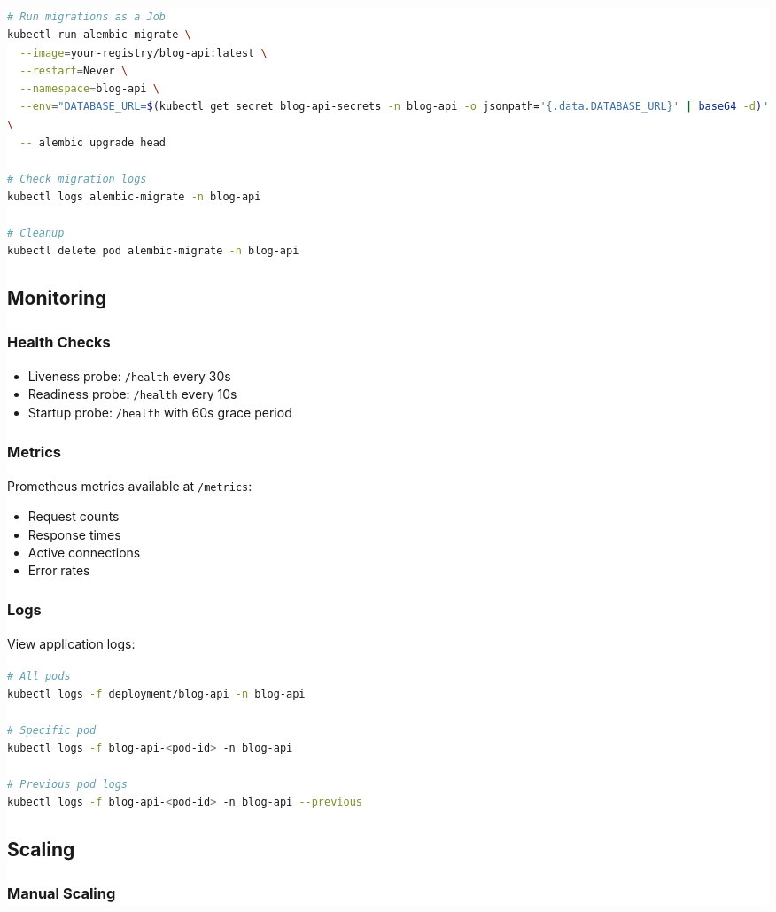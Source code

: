 ```bash
# Run migrations as a Job
kubectl run alembic-migrate \
  --image=your-registry/blog-api:latest \
  --restart=Never \
  --namespace=blog-api \
  --env="DATABASE_URL=$(kubectl get secret blog-api-secrets -n blog-api -o jsonpath='{.data.DATABASE_URL}' | base64 -d)" \
  -- alembic upgrade head

# Check migration logs
kubectl logs alembic-migrate -n blog-api

# Cleanup
kubectl delete pod alembic-migrate -n blog-api
```

## Monitoring

### Health Checks

- Liveness probe: `/health` every 30s
- Readiness probe: `/health` every 10s
- Startup probe: `/health` with 60s grace period

### Metrics

Prometheus metrics available at `/metrics`:
- Request counts
- Response times
- Active connections
- Error rates

### Logs

View application logs:
```bash
# All pods
kubectl logs -f deployment/blog-api -n blog-api

# Specific pod
kubectl logs -f blog-api-<pod-id> -n blog-api

# Previous pod logs
kubectl logs -f blog-api-<pod-id> -n blog-api --previous
```

## Scaling

### Manual Scaling
